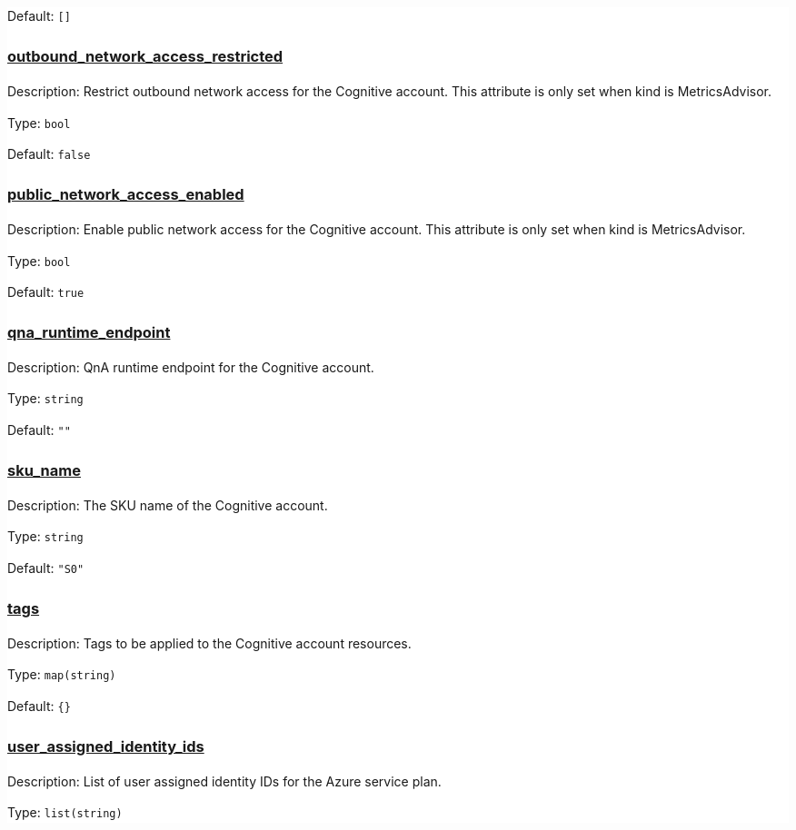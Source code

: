 Default: `[]`

### <a name="input_outbound_network_access_restricted"></a> [outbound\_network\_access\_restricted](#input\_outbound\_network\_access\_restricted)

Description: Restrict outbound network access for the Cognitive account. This attribute is only set when kind is MetricsAdvisor.

Type: `bool`

Default: `false`

### <a name="input_public_network_access_enabled"></a> [public\_network\_access\_enabled](#input\_public\_network\_access\_enabled)

Description: Enable public network access for the Cognitive account. This attribute is only set when kind is MetricsAdvisor.

Type: `bool`

Default: `true`

### <a name="input_qna_runtime_endpoint"></a> [qna\_runtime\_endpoint](#input\_qna\_runtime\_endpoint)

Description: QnA runtime endpoint for the Cognitive account.

Type: `string`

Default: `""`

### <a name="input_sku_name"></a> [sku\_name](#input\_sku\_name)

Description: The SKU name of the Cognitive account.

Type: `string`

Default: `"S0"`

### <a name="input_tags"></a> [tags](#input\_tags)

Description: Tags to be applied to the Cognitive account resources.

Type: `map(string)`

Default: `{}`

### <a name="input_user_assigned_identity_ids"></a> [user\_assigned\_identity\_ids](#input\_user\_assigned\_identity\_ids)

Description: List of user assigned identity IDs for the Azure service plan.

Type: `list(string)`

